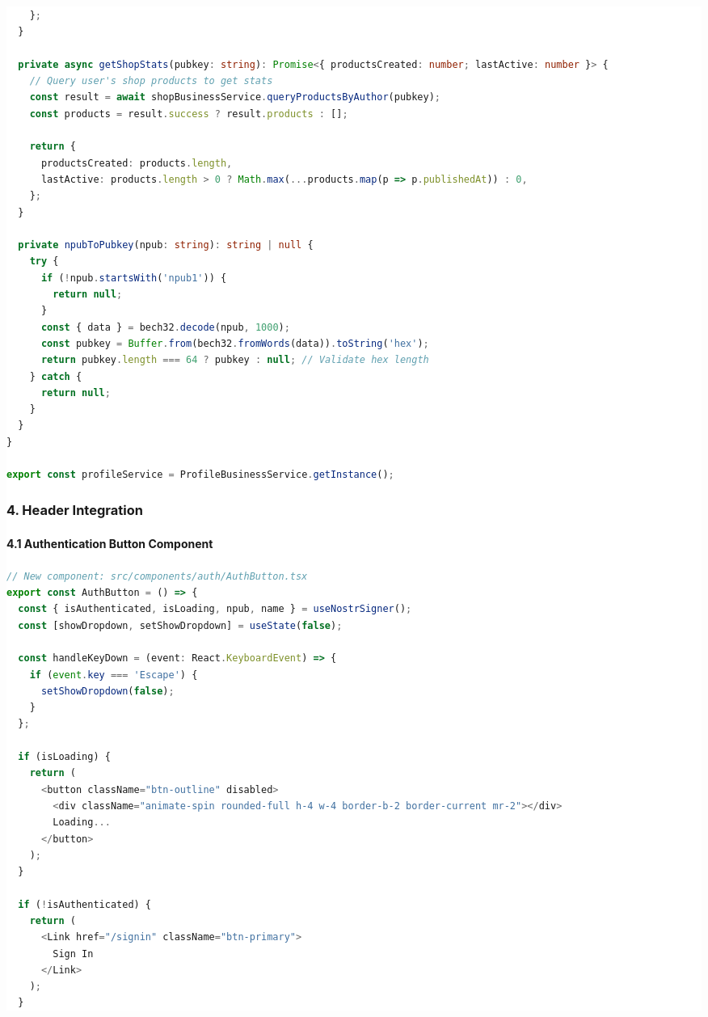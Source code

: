 ```typescript
    };
  }

  private async getShopStats(pubkey: string): Promise<{ productsCreated: number; lastActive: number }> {
    // Query user's shop products to get stats
    const result = await shopBusinessService.queryProductsByAuthor(pubkey);
    const products = result.success ? result.products : [];
    
    return {
      productsCreated: products.length,
      lastActive: products.length > 0 ? Math.max(...products.map(p => p.publishedAt)) : 0,
    };
  }

  private npubToPubkey(npub: string): string | null {
    try {
      if (!npub.startsWith('npub1')) {
        return null;
      }
      const { data } = bech32.decode(npub, 1000);
      const pubkey = Buffer.from(bech32.fromWords(data)).toString('hex');
      return pubkey.length === 64 ? pubkey : null; // Validate hex length
    } catch {
      return null;
    }
  }
}

export const profileService = ProfileBusinessService.getInstance();
```

### 4. **Header Integration**

#### 4.1 Authentication Button Component
```typescript
// New component: src/components/auth/AuthButton.tsx
export const AuthButton = () => {
  const { isAuthenticated, isLoading, npub, name } = useNostrSigner();
  const [showDropdown, setShowDropdown] = useState(false);

  const handleKeyDown = (event: React.KeyboardEvent) => {
    if (event.key === 'Escape') {
      setShowDropdown(false);
    }
  };

  if (isLoading) {
    return (
      <button className="btn-outline" disabled>
        <div className="animate-spin rounded-full h-4 w-4 border-b-2 border-current mr-2"></div>
        Loading...
      </button>
    );
  }

  if (!isAuthenticated) {
    return (
      <Link href="/signin" className="btn-primary">
        Sign In
      </Link>
    );
  }
```